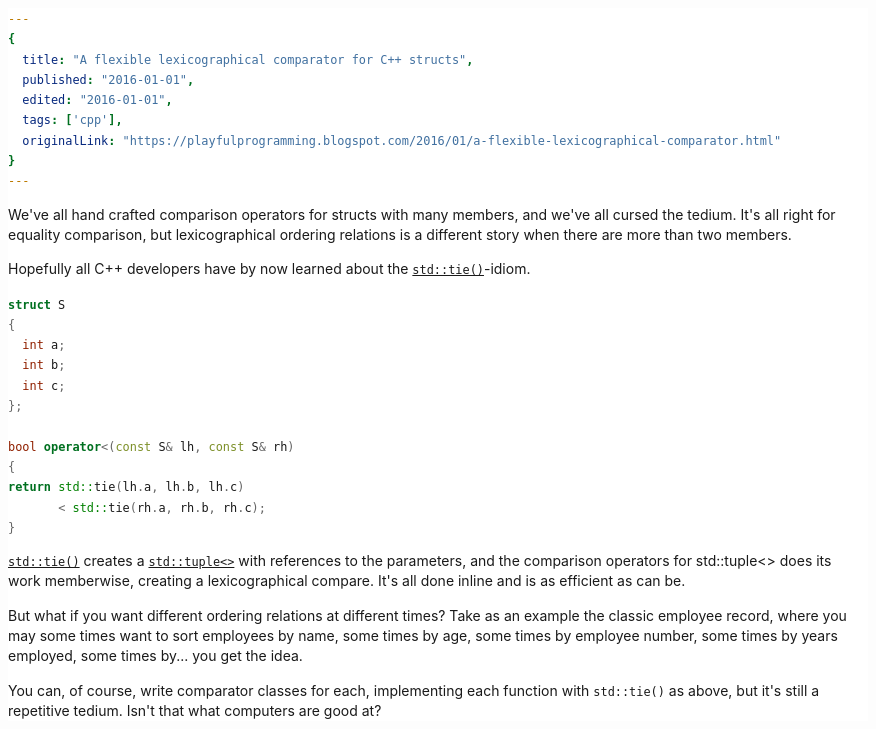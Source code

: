 ```yaml
---
{
  title: "A flexible lexicographical comparator for C++ structs",
  published: "2016-01-01",
  edited: "2016-01-01",
  tags: ['cpp'],
  originalLink: "https://playfulprogramming.blogspot.com/2016/01/a-flexible-lexicographical-comparator.html"
}
---
```


We've all hand crafted comparison operators for structs with many members, and we've all cursed the tedium. It's all
right for equality comparison, but lexicographical ordering relations is a different story when there are more than two
members.

Hopefully all C++ developers have by now learned about
the [`std::tie()`](http://www.cppsamples.com/common-tasks/lexicographic-ordering.html)-idiom.

```cpp
struct S
{
  int a;
  int b;
  int c;
};

bool operator<(const S& lh, const S& rh)
{
return std::tie(lh.a, lh.b, lh.c)
       < std::tie(rh.a, rh.b, rh.c);
}

```

[`std::tie()`](http://en.cppreference.com/w/cpp/utility/tuple/tie) creates
a [`std::tuple<>`](http://en.cppreference.com/w/cpp/utility/tuple) with references to the parameters, and the comparison
operators for std::tuple<> does its work memberwise, creating a lexicographical compare. It's all done inline and is as
efficient as can be.

But what if you want different ordering relations at different times? Take as an example the classic employee record,
where you may some times want to sort employees by name, some times by age, some times by employee number, some times by
years employed, some times by... you get the idea.

You can, of course, write comparator classes for each, implementing each function with `std::tie()` as above, but it's
still a repetitive tedium. Isn't that what computers are good at?
